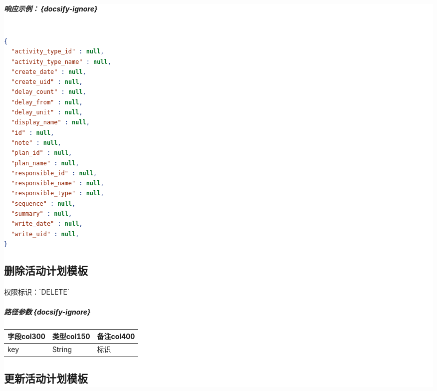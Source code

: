 


##### 响应示例： {docsify-ignore}
```json

{
  "activity_type_id" : null,
  "activity_type_name" : null,
  "create_date" : null,
  "create_uid" : null,
  "delay_count" : null,
  "delay_from" : null,
  "delay_unit" : null,
  "display_name" : null,
  "id" : null,
  "note" : null,
  "plan_id" : null,
  "plan_name" : null,
  "responsible_id" : null,
  "responsible_name" : null,
  "responsible_type" : null,
  "sequence" : null,
  "summary" : null,
  "write_date" : null,
  "write_uid" : null,
}

```

## 删除活动计划模板

<el-row>
<div style="width: 80px">
<el-alert center title="DELETE" type="error" :closable="false" ></el-alert>
</div>
<div style="margin-left:5px;width: calc(100% - 85px)">
<el-alert title="/mail_activity_plan_templates/{key}" type="info" :closable="false" ></el-alert>
</div>
</el-row>
权限标识：`DELETE`

##### 路径参数 {docsify-ignore}
|字段col300|类型col150|备注col400|
|---|---|----|
|key|String|标识|





## 更新活动计划模板
